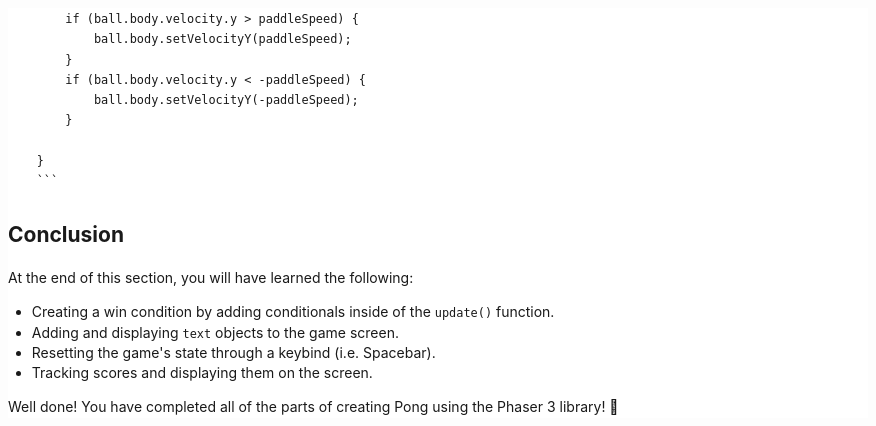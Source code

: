             
            if (ball.body.velocity.y > paddleSpeed) {
                ball.body.setVelocityY(paddleSpeed);
            }
            if (ball.body.velocity.y < -paddleSpeed) {
                ball.body.setVelocityY(-paddleSpeed);
            }
        
        }
        ```


## Conclusion
At the end of this section, you will have learned the following:

- Creating a win condition by adding conditionals inside of the `update()` function.
- Adding and displaying `text` objects to the game screen.
- Resetting the game's state through a keybind (i.e. Spacebar).
- Tracking scores and displaying them on the screen.

Well done! You have completed all of the parts of creating Pong using the Phaser 3 library! :partying_face:
